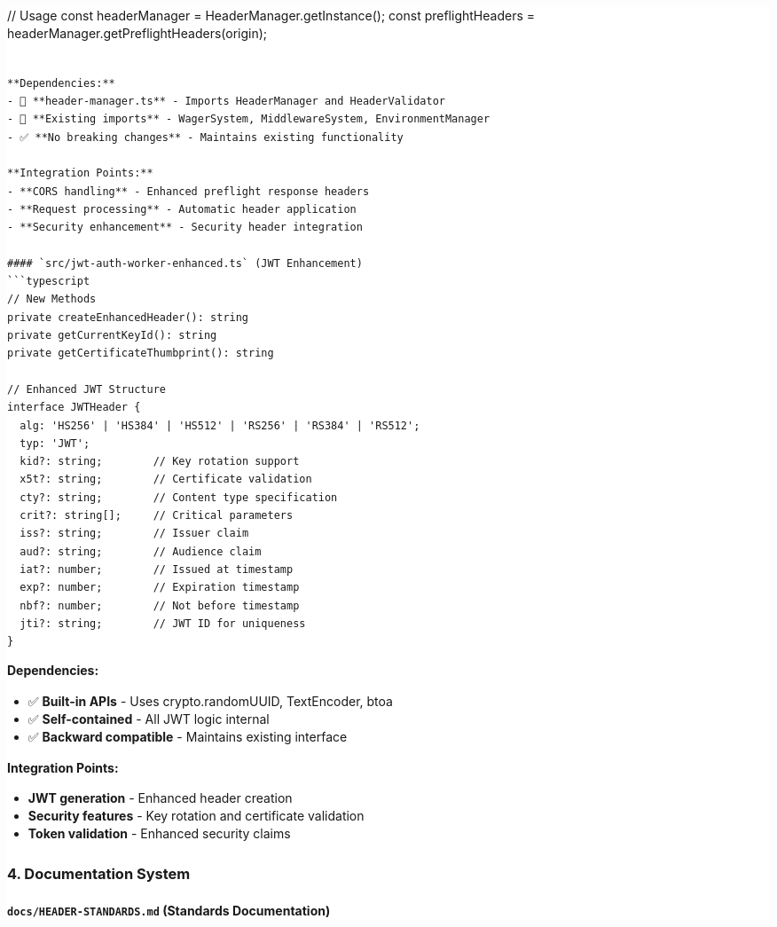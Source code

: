// Usage const headerManager = HeaderManager.getInstance(); const
preflightHeaders = headerManager.getPreflightHeaders(origin);

````

**Dependencies:**
- 🔗 **header-manager.ts** - Imports HeaderManager and HeaderValidator
- 🔗 **Existing imports** - WagerSystem, MiddlewareSystem, EnvironmentManager
- ✅ **No breaking changes** - Maintains existing functionality

**Integration Points:**
- **CORS handling** - Enhanced preflight response headers
- **Request processing** - Automatic header application
- **Security enhancement** - Security header integration

#### `src/jwt-auth-worker-enhanced.ts` (JWT Enhancement)
```typescript
// New Methods
private createEnhancedHeader(): string
private getCurrentKeyId(): string
private getCertificateThumbprint(): string

// Enhanced JWT Structure
interface JWTHeader {
  alg: 'HS256' | 'HS384' | 'HS512' | 'RS256' | 'RS384' | 'RS512';
  typ: 'JWT';
  kid?: string;        // Key rotation support
  x5t?: string;        // Certificate validation
  cty?: string;        // Content type specification
  crit?: string[];     // Critical parameters
  iss?: string;        // Issuer claim
  aud?: string;        // Audience claim
  iat?: number;        // Issued at timestamp
  exp?: number;        // Expiration timestamp
  nbf?: number;        // Not before timestamp
  jti?: string;        // JWT ID for uniqueness
}
````

**Dependencies:**

- ✅ **Built-in APIs** - Uses crypto.randomUUID, TextEncoder, btoa
- ✅ **Self-contained** - All JWT logic internal
- ✅ **Backward compatible** - Maintains existing interface

**Integration Points:**

- **JWT generation** - Enhanced header creation
- **Security features** - Key rotation and certificate validation
- **Token validation** - Enhanced security claims

### 4. **Documentation System**

#### `docs/HEADER-STANDARDS.md` (Standards Documentation)
